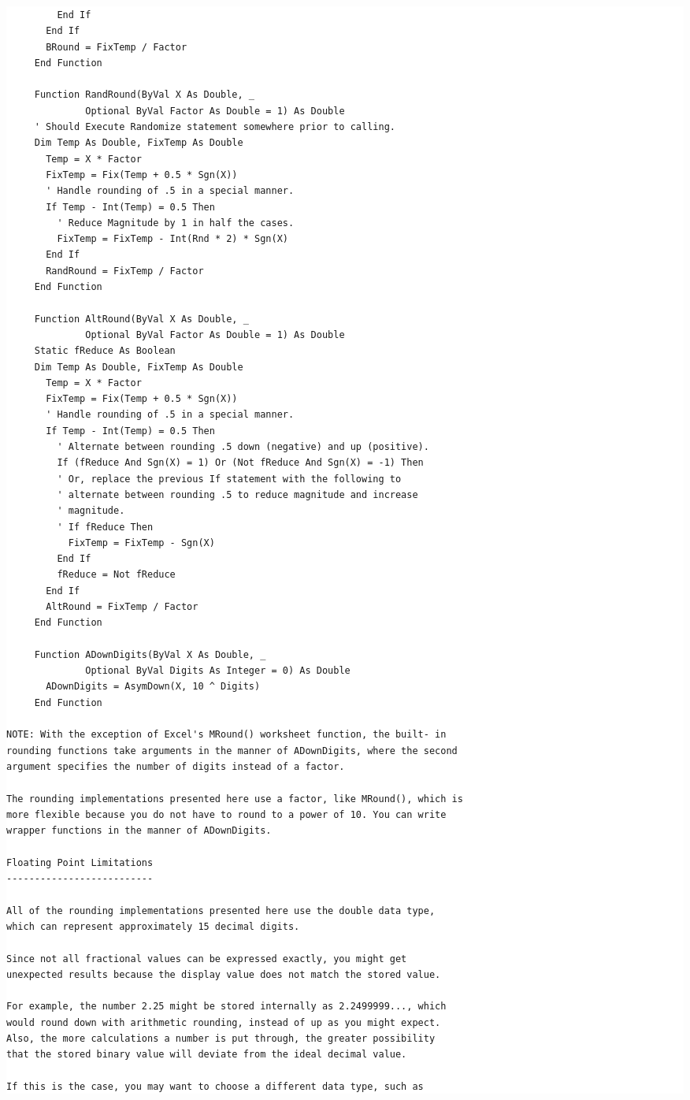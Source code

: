 	         End If
	       End If
	       BRound = FixTemp / Factor
	     End Function
	
	     Function RandRound(ByVal X As Double, _
	              Optional ByVal Factor As Double = 1) As Double
	     ' Should Execute Randomize statement somewhere prior to calling.
	     Dim Temp As Double, FixTemp As Double
	       Temp = X * Factor
	       FixTemp = Fix(Temp + 0.5 * Sgn(X))
	       ' Handle rounding of .5 in a special manner.
	       If Temp - Int(Temp) = 0.5 Then
	         ' Reduce Magnitude by 1 in half the cases.
	         FixTemp = FixTemp - Int(Rnd * 2) * Sgn(X)
	       End If
	       RandRound = FixTemp / Factor
	     End Function
	
	     Function AltRound(ByVal X As Double, _
	              Optional ByVal Factor As Double = 1) As Double
	     Static fReduce As Boolean
	     Dim Temp As Double, FixTemp As Double
	       Temp = X * Factor
	       FixTemp = Fix(Temp + 0.5 * Sgn(X))
	       ' Handle rounding of .5 in a special manner.
	       If Temp - Int(Temp) = 0.5 Then
	         ' Alternate between rounding .5 down (negative) and up (positive).
	         If (fReduce And Sgn(X) = 1) Or (Not fReduce And Sgn(X) = -1) Then
	         ' Or, replace the previous If statement with the following to
	         ' alternate between rounding .5 to reduce magnitude and increase
	         ' magnitude.
	         ' If fReduce Then
	           FixTemp = FixTemp - Sgn(X)
	         End If
	         fReduce = Not fReduce
	       End If
	       AltRound = FixTemp / Factor
	     End Function
	
	     Function ADownDigits(ByVal X As Double, _
	              Optional ByVal Digits As Integer = 0) As Double
	       ADownDigits = AsymDown(X, 10 ^ Digits)
	     End Function
	
	NOTE: With the exception of Excel's MRound() worksheet function, the built- in
	rounding functions take arguments in the manner of ADownDigits, where the second
	argument specifies the number of digits instead of a factor.
	
	The rounding implementations presented here use a factor, like MRound(), which is
	more flexible because you do not have to round to a power of 10. You can write
	wrapper functions in the manner of ADownDigits.
	
	Floating Point Limitations
	--------------------------
	
	All of the rounding implementations presented here use the double data type,
	which can represent approximately 15 decimal digits.
	
	Since not all fractional values can be expressed exactly, you might get
	unexpected results because the display value does not match the stored value.
	
	For example, the number 2.25 might be stored internally as 2.2499999..., which
	would round down with arithmetic rounding, instead of up as you might expect.
	Also, the more calculations a number is put through, the greater possibility
	that the stored binary value will deviate from the ideal decimal value.
	
	If this is the case, you may want to choose a different data type, such as